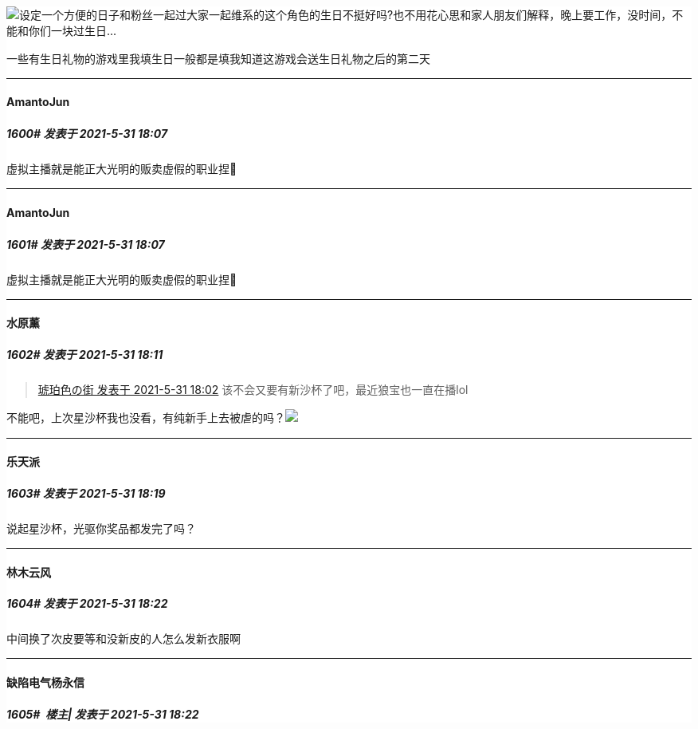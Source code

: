 
<img src="https://static.saraba1st.com/image/smiley/face2017/008.png" referrerpolicy="no-referrer">设定一个方便的日子和粉丝一起过大家一起维系的这个角色的生日不挺好吗?也不用花心思和家人朋友们解释，晚上要工作，没时间，不能和你们一块过生日...

一些有生日礼物的游戏里我填生日一般都是填我知道这游戏会送生日礼物之后的第二天


-----

####  AmantoJun  
##### 1600#       发表于 2021-5-31 18:07


虚拟主播就是能正大光明的贩卖虚假的职业捏🤭


-----

####  AmantoJun  
##### 1601#       发表于 2021-5-31 18:07


虚拟主播就是能正大光明的贩卖虚假的职业捏🤭


-----

####  水原薰  
##### 1602#       发表于 2021-5-31 18:11


<blockquote><a href="httphttps://bbs.saraba1st.com/2b/forum.php?mod=redirect&amp;goto=findpost&amp;pid=51432822&amp;ptid=2006072" target="_blank">琥珀色の街 发表于 2021-5-31 18:02</a>
该不会又要有新沙杯了吧，最近狼宝也一直在播lol</blockquote>
不能吧，上次星沙杯我也没看，有纯新手上去被虐的吗？<img src="https://static.saraba1st.com/image/smiley/face2017/037.png" referrerpolicy="no-referrer">


-----

####  乐天派  
##### 1603#       发表于 2021-5-31 18:19


说起星沙杯，光驱你奖品都发完了吗？


-----

####  林木云风  
##### 1604#       发表于 2021-5-31 18:22


中间换了次皮要等和没新皮的人怎么发新衣服啊


-----

####  缺陷电气杨永信  
##### 1605#         楼主| 发表于 2021-5-31 18:22
